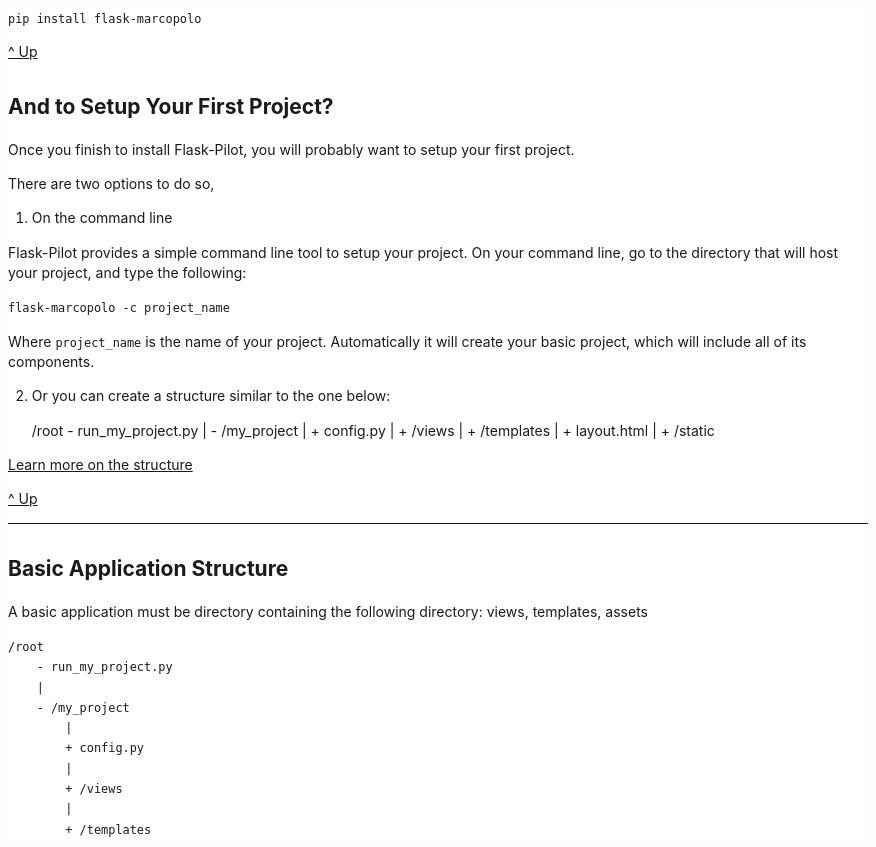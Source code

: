     pip install flask-marcopolo
    
[^ Up](#toc)

## And to Setup Your First Project?

Once you finish to install Flask-Pilot, you will probably want to setup your first project.

There are two options to do so, 

1) On the command line

Flask-Pilot provides a simple command line tool to setup your project. On your command line, 
go to the directory that will host your project, and type the following:

    flask-marcopolo -c project_name
    
Where `project_name` is the name of your project. Automatically it will create your basic project, 
which will include all of its components.

2) Or you can create a structure similar to the one below:


    /root
        - run_my_project.py
        |
        - /my_project
            |
            + config.py
            |
            + /views
            |
            + /templates
                |
                + layout.html
            |
            + /static
            
            
 [Learn more on the structure](#structure)
            
[^ Up](#toc)




---

<a name="structure"></a>
## Basic Application Structure

A basic application must be directory containing the following directory: views, templates, assets

    /root
        - run_my_project.py
        |
        - /my_project
            |
            + config.py
            |
            + /views
            |
            + /templates